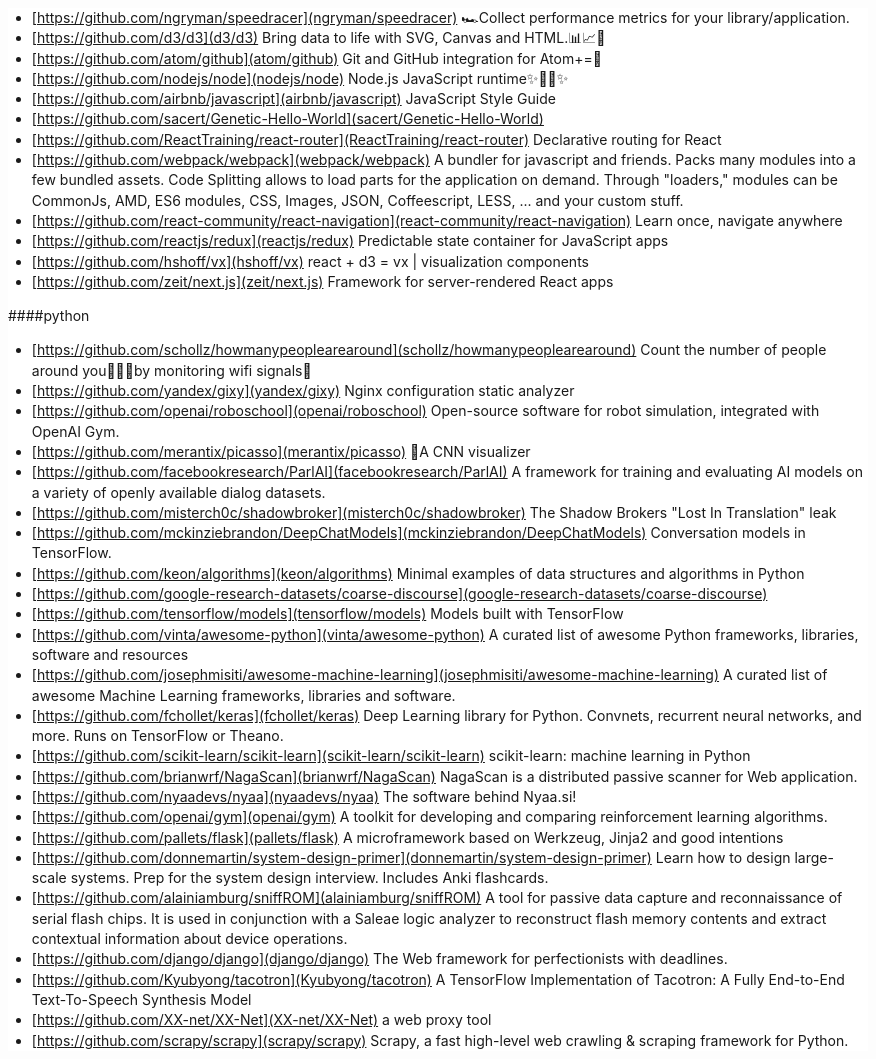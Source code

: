 * [https://github.com/ngryman/speedracer](ngryman/speedracer) 🏎Collect performance metrics for your library/application.
* [https://github.com/d3/d3](d3/d3) Bring data to life with SVG, Canvas and HTML.📊📈🎉
* [https://github.com/atom/github](atom/github) Git and GitHub integration for Atom+=💖
* [https://github.com/nodejs/node](nodejs/node) Node.js JavaScript runtime✨🐢🚀✨
* [https://github.com/airbnb/javascript](airbnb/javascript) JavaScript Style Guide
* [https://github.com/sacert/Genetic-Hello-World](sacert/Genetic-Hello-World)
* [https://github.com/ReactTraining/react-router](ReactTraining/react-router) Declarative routing for React
* [https://github.com/webpack/webpack](webpack/webpack) A bundler for javascript and friends. Packs many modules into a few bundled assets. Code Splitting allows to load parts for the application on demand. Through "loaders," modules can be CommonJs, AMD, ES6 modules, CSS, Images, JSON, Coffeescript, LESS, ... and your custom stuff.
* [https://github.com/react-community/react-navigation](react-community/react-navigation) Learn once, navigate anywhere
* [https://github.com/reactjs/redux](reactjs/redux) Predictable state container for JavaScript apps
* [https://github.com/hshoff/vx](hshoff/vx) react + d3 = vx | visualization components
* [https://github.com/zeit/next.js](zeit/next.js) Framework for server-rendered React apps

####python
* [https://github.com/schollz/howmanypeoplearearound](schollz/howmanypeoplearearound) Count the number of people around you👨‍👨‍👦by monitoring wifi signals📡
* [https://github.com/yandex/gixy](yandex/gixy) Nginx configuration static analyzer
* [https://github.com/openai/roboschool](openai/roboschool) Open-source software for robot simulation, integrated with OpenAI Gym.
* [https://github.com/merantix/picasso](merantix/picasso) 🎨A CNN visualizer
* [https://github.com/facebookresearch/ParlAI](facebookresearch/ParlAI) A framework for training and evaluating AI models on a variety of openly available dialog datasets.
* [https://github.com/misterch0c/shadowbroker](misterch0c/shadowbroker) The Shadow Brokers "Lost In Translation" leak
* [https://github.com/mckinziebrandon/DeepChatModels](mckinziebrandon/DeepChatModels) Conversation models in TensorFlow.
* [https://github.com/keon/algorithms](keon/algorithms) Minimal examples of data structures and algorithms in Python
* [https://github.com/google-research-datasets/coarse-discourse](google-research-datasets/coarse-discourse)
* [https://github.com/tensorflow/models](tensorflow/models) Models built with TensorFlow
* [https://github.com/vinta/awesome-python](vinta/awesome-python) A curated list of awesome Python frameworks, libraries, software and resources
* [https://github.com/josephmisiti/awesome-machine-learning](josephmisiti/awesome-machine-learning) A curated list of awesome Machine Learning frameworks, libraries and software.
* [https://github.com/fchollet/keras](fchollet/keras) Deep Learning library for Python. Convnets, recurrent neural networks, and more. Runs on TensorFlow or Theano.
* [https://github.com/scikit-learn/scikit-learn](scikit-learn/scikit-learn) scikit-learn: machine learning in Python
* [https://github.com/brianwrf/NagaScan](brianwrf/NagaScan) NagaScan is a distributed passive scanner for Web application.
* [https://github.com/nyaadevs/nyaa](nyaadevs/nyaa) The software behind Nyaa.si!
* [https://github.com/openai/gym](openai/gym) A toolkit for developing and comparing reinforcement learning algorithms.
* [https://github.com/pallets/flask](pallets/flask) A microframework based on Werkzeug, Jinja2 and good intentions
* [https://github.com/donnemartin/system-design-primer](donnemartin/system-design-primer) Learn how to design large-scale systems. Prep for the system design interview. Includes Anki flashcards.
* [https://github.com/alainiamburg/sniffROM](alainiamburg/sniffROM) A tool for passive data capture and reconnaissance of serial flash chips. It is used in conjunction with a Saleae logic analyzer to reconstruct flash memory contents and extract contextual information about device operations.
* [https://github.com/django/django](django/django) The Web framework for perfectionists with deadlines.
* [https://github.com/Kyubyong/tacotron](Kyubyong/tacotron) A TensorFlow Implementation of Tacotron: A Fully End-to-End Text-To-Speech Synthesis Model
* [https://github.com/XX-net/XX-Net](XX-net/XX-Net) a web proxy tool
* [https://github.com/scrapy/scrapy](scrapy/scrapy) Scrapy, a fast high-level web crawling &amp; scraping framework for Python.